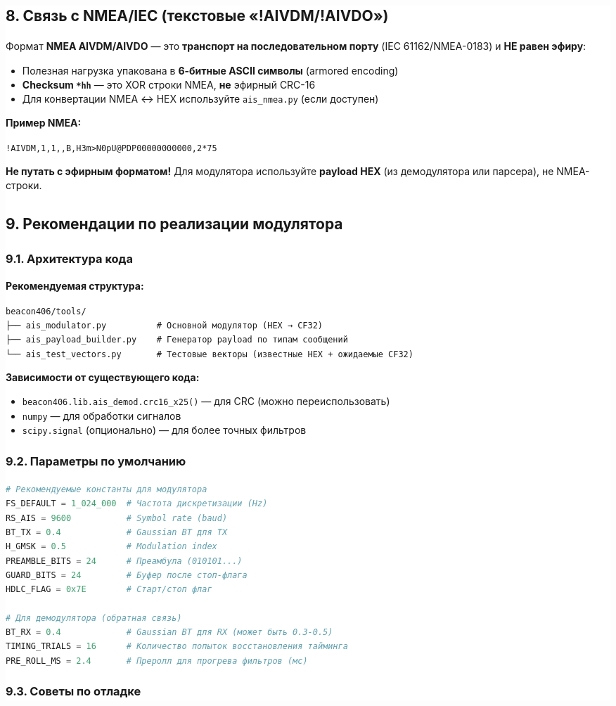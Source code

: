 ## 8. Связь с NMEA/IEC (текстовые «!AIVDM/!AIVDO»)

Формат **NMEA AIVDM/AIVDO** — это **транспорт на последовательном порту** (IEC 61162/NMEA-0183) и **НЕ равен эфиру**:

- Полезная нагрузка упакована в **6-битные ASCII символы** (armored encoding)
- **Checksum `*hh`** — это XOR строки NMEA, **не** эфирный CRC-16
- Для конвертации NMEA ↔ HEX используйте `ais_nmea.py` (если доступен)

**Пример NMEA:**
```
!AIVDM,1,1,,B,H3m>N0pU@PDP00000000000,2*75
```

**Не путать с эфирным форматом!** Для модулятора используйте **payload HEX** (из демодулятора или парсера), не NMEA-строки.

## 9. Рекомендации по реализации модулятора

### 9.1. Архитектура кода

**Рекомендуемая структура:**
```
beacon406/tools/
├── ais_modulator.py          # Основной модулятор (HEX → CF32)
├── ais_payload_builder.py    # Генератор payload по типам сообщений
└── ais_test_vectors.py       # Тестовые векторы (известные HEX + ожидаемые CF32)
```

**Зависимости от существующего кода:**
- `beacon406.lib.ais_demod.crc16_x25()` — для CRC (можно переиспользовать)
- `numpy` — для обработки сигналов
- `scipy.signal` (опционально) — для более точных фильтров

### 9.2. Параметры по умолчанию

```python
# Рекомендуемые константы для модулятора
FS_DEFAULT = 1_024_000  # Частота дискретизации (Hz)
RS_AIS = 9600           # Symbol rate (baud)
BT_TX = 0.4             # Gaussian BT для TX
H_GMSK = 0.5            # Modulation index
PREAMBLE_BITS = 24      # Преамбула (010101...)
GUARD_BITS = 24         # Буфер после стоп-флага
HDLC_FLAG = 0x7E        # Старт/стоп флаг

# Для демодулятора (обратная связь)
BT_RX = 0.4             # Gaussian BT для RX (может быть 0.3-0.5)
TIMING_TRIALS = 16      # Количество попыток восстановления тайминга
PRE_ROLL_MS = 2.4       # Преролл для прогрева фильтров (мс)
```

### 9.3. Советы по отладке
